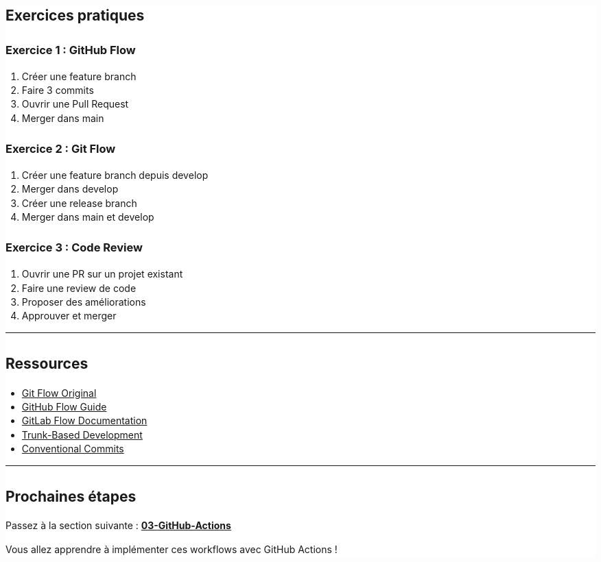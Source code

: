 
## Exercices pratiques

### Exercice 1 : GitHub Flow

1. Créer une feature branch
2. Faire 3 commits
3. Ouvrir une Pull Request
4. Merger dans main

### Exercice 2 : Git Flow

1. Créer une feature branch depuis develop
2. Merger dans develop
3. Créer une release branch
4. Merger dans main et develop

### Exercice 3 : Code Review

1. Ouvrir une PR sur un projet existant
2. Faire une review de code
3. Proposer des améliorations
4. Approuver et merger

---

## Ressources

- [Git Flow Original](https://nvie.com/posts/a-successful-git-branching-model/)
- [GitHub Flow Guide](https://guides.github.com/introduction/flow/)
- [GitLab Flow Documentation](https://docs.gitlab.com/ee/topics/gitlab_flow.html)
- [Trunk-Based Development](https://trunkbaseddevelopment.com/)
- [Conventional Commits](https://www.conventionalcommits.org/)

---

## Prochaines étapes

Passez à la section suivante : **[03-GitHub-Actions](../03-GitHub-Actions/README.md)**

Vous allez apprendre à implémenter ces workflows avec GitHub Actions !

